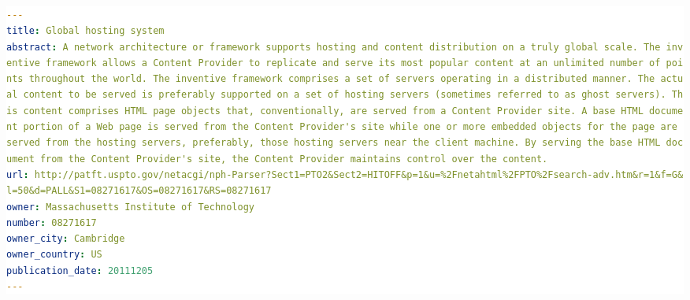 ```yaml
---
title: Global hosting system
abstract: A network architecture or framework supports hosting and content distribution on a truly global scale. The inventive framework allows a Content Provider to replicate and serve its most popular content at an unlimited number of points throughout the world. The inventive framework comprises a set of servers operating in a distributed manner. The actual content to be served is preferably supported on a set of hosting servers (sometimes referred to as ghost servers). This content comprises HTML page objects that, conventionally, are served from a Content Provider site. A base HTML document portion of a Web page is served from the Content Provider's site while one or more embedded objects for the page are served from the hosting servers, preferably, those hosting servers near the client machine. By serving the base HTML document from the Content Provider's site, the Content Provider maintains control over the content.
url: http://patft.uspto.gov/netacgi/nph-Parser?Sect1=PTO2&Sect2=HITOFF&p=1&u=%2Fnetahtml%2FPTO%2Fsearch-adv.htm&r=1&f=G&l=50&d=PALL&S1=08271617&OS=08271617&RS=08271617
owner: Massachusetts Institute of Technology
number: 08271617
owner_city: Cambridge
owner_country: US
publication_date: 20111205
---
```

